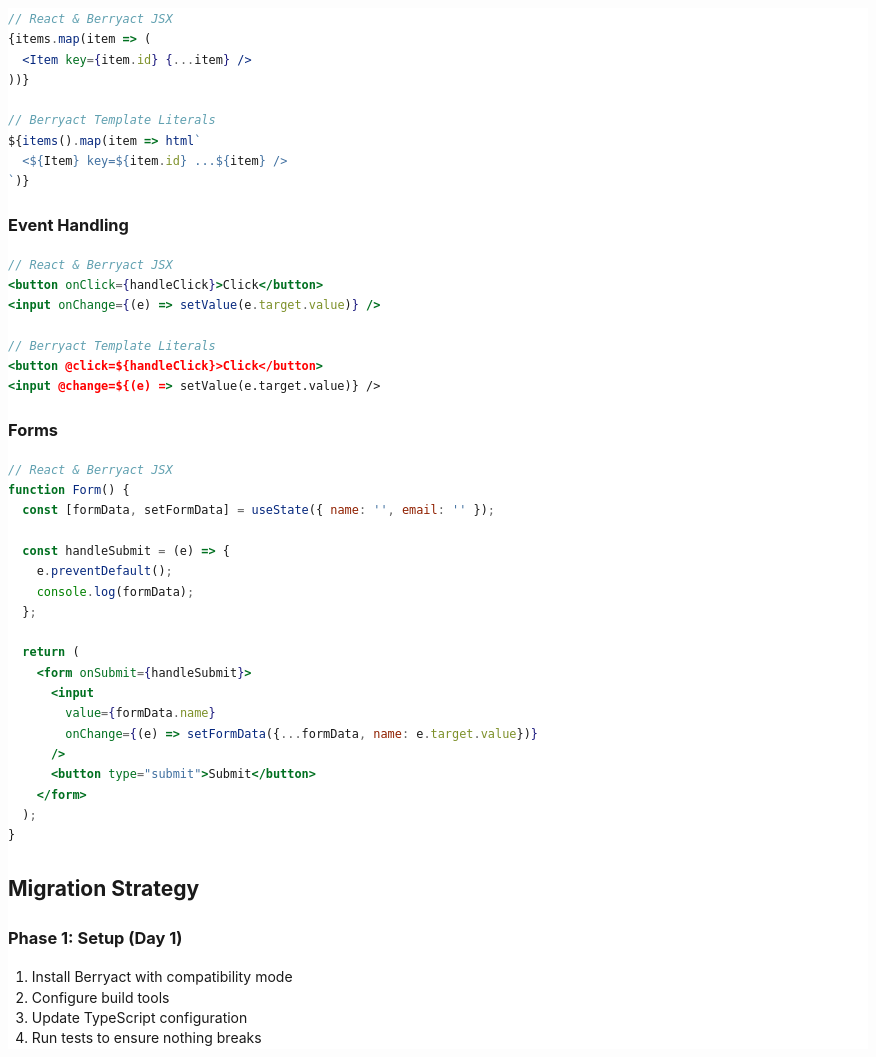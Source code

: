 ```jsx
// React & Berryact JSX
{items.map(item => (
  <Item key={item.id} {...item} />
))}

// Berryact Template Literals
${items().map(item => html`
  <${Item} key=${item.id} ...${item} />
`)}
```

### Event Handling

```jsx
// React & Berryact JSX
<button onClick={handleClick}>Click</button>
<input onChange={(e) => setValue(e.target.value)} />

// Berryact Template Literals
<button @click=${handleClick}>Click</button>
<input @change=${(e) => setValue(e.target.value)} />
```

### Forms

```jsx
// React & Berryact JSX
function Form() {
  const [formData, setFormData] = useState({ name: '', email: '' });
  
  const handleSubmit = (e) => {
    e.preventDefault();
    console.log(formData);
  };
  
  return (
    <form onSubmit={handleSubmit}>
      <input
        value={formData.name}
        onChange={(e) => setFormData({...formData, name: e.target.value})}
      />
      <button type="submit">Submit</button>
    </form>
  );
}
```

## Migration Strategy

### Phase 1: Setup (Day 1)
1. Install Berryact with compatibility mode
2. Configure build tools
3. Update TypeScript configuration
4. Run tests to ensure nothing breaks
